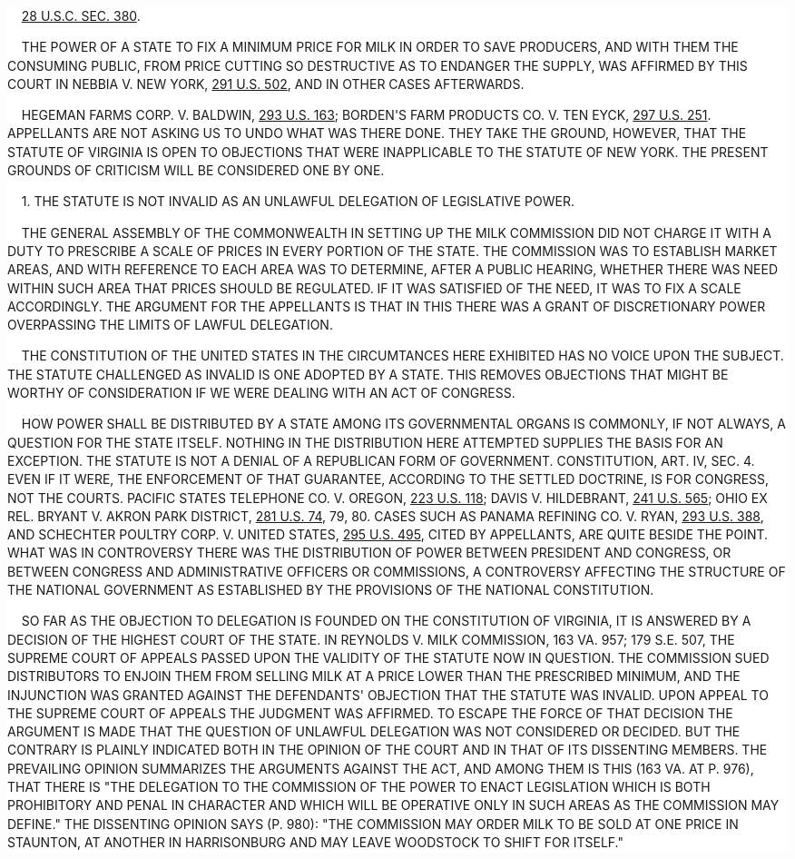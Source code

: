     [28 U.S.C. SEC. 380][/us/usc/t28/s380].

    THE POWER OF A STATE TO FIX A MINIMUM PRICE FOR MILK IN ORDER TO SAVE PRODUCERS, AND WITH THEM THE CONSUMING PUBLIC, FROM PRICE CUTTING SO DESTRUCTIVE AS TO ENDANGER THE SUPPLY, WAS AFFIRMED BY THIS COURT IN NEBBIA V. NEW YORK, [291 U.S. 502][/us/courts/scotus/usReporter/291/502], AND IN OTHER CASES AFTERWARDS.

    HEGEMAN FARMS CORP. V. BALDWIN, [293 U.S. 163][/us/courts/scotus/usReporter/293/163]; BORDEN'S FARM PRODUCTS CO. V. TEN EYCK, [297 U.S. 251][/us/courts/scotus/usReporter/297/251].  APPELLANTS ARE NOT ASKING US TO UNDO WHAT WAS THERE DONE.  THEY TAKE THE GROUND, HOWEVER, THAT THE STATUTE OF VIRGINIA IS OPEN TO OBJECTIONS THAT WERE INAPPLICABLE TO THE STATUTE OF NEW YORK.  THE PRESENT GROUNDS OF CRITICISM WILL BE CONSIDERED ONE BY ONE.

    1.  THE STATUTE IS NOT INVALID AS AN UNLAWFUL DELEGATION OF LEGISLATIVE POWER.

    THE GENERAL ASSEMBLY OF THE COMMONWEALTH IN SETTING UP THE MILK COMMISSION DID NOT CHARGE IT WITH A DUTY TO PRESCRIBE A SCALE OF PRICES IN EVERY PORTION OF THE STATE.  THE COMMISSION WAS TO ESTABLISH MARKET AREAS, AND WITH REFERENCE TO EACH AREA WAS TO DETERMINE, AFTER A PUBLIC HEARING, WHETHER THERE WAS NEED WITHIN SUCH AREA THAT PRICES SHOULD BE REGULATED.  IF IT WAS SATISFIED OF THE NEED, IT WAS TO FIX A SCALE ACCORDINGLY.  THE ARGUMENT FOR THE APPELLANTS IS THAT IN THIS THERE WAS A GRANT OF DISCRETIONARY POWER OVERPASSING THE LIMITS OF LAWFUL DELEGATION.

    THE CONSTITUTION OF THE UNITED STATES IN THE CIRCUMTANCES HERE EXHIBITED HAS NO VOICE UPON THE SUBJECT.  THE STATUTE CHALLENGED AS INVALID IS ONE ADOPTED BY A STATE.  THIS REMOVES OBJECTIONS THAT MIGHT BE WORTHY OF CONSIDERATION IF WE WERE DEALING WITH AN ACT OF CONGRESS.

    HOW POWER SHALL BE DISTRIBUTED BY A STATE AMONG ITS GOVERNMENTAL ORGANS IS COMMONLY, IF NOT ALWAYS, A QUESTION FOR THE STATE ITSELF.  NOTHING IN THE DISTRIBUTION HERE ATTEMPTED SUPPLIES THE BASIS FOR AN EXCEPTION.  THE STATUTE IS NOT A DENIAL OF A REPUBLICAN FORM OF GOVERNMENT.  CONSTITUTION, ART. IV, SEC. 4.  EVEN IF IT WERE, THE ENFORCEMENT OF THAT GUARANTEE, ACCORDING TO THE SETTLED DOCTRINE, IS FOR CONGRESS, NOT THE COURTS.  PACIFIC STATES TELEPHONE CO. V. OREGON, [223 U.S. 118][/us/courts/scotus/usReporter/223/118]; DAVIS V. HILDEBRANT, [241 U.S. 565][/us/courts/scotus/usReporter/241/565]; OHIO EX REL. BRYANT V. AKRON PARK DISTRICT, [281 U.S. 74][/us/courts/scotus/usReporter/281/74], 79, 80.  CASES SUCH AS PANAMA REFINING CO. V. RYAN, [293 U.S. 388][/us/courts/scotus/usReporter/293/388], AND SCHECHTER POULTRY CORP. V. UNITED STATES, [295 U.S. 495][/us/courts/scotus/usReporter/295/495], CITED BY APPELLANTS, ARE QUITE BESIDE THE POINT.  WHAT WAS IN CONTROVERSY THERE WAS THE DISTRIBUTION OF POWER BETWEEN PRESIDENT AND CONGRESS, OR BETWEEN CONGRESS AND ADMINISTRATIVE OFFICERS OR COMMISSIONS, A CONTROVERSY AFFECTING THE STRUCTURE OF THE NATIONAL GOVERNMENT AS ESTABLISHED BY THE PROVISIONS OF THE NATIONAL CONSTITUTION.

    SO FAR AS THE OBJECTION TO DELEGATION IS FOUNDED ON THE CONSTITUTION OF VIRGINIA, IT IS ANSWERED BY A DECISION OF THE HIGHEST COURT OF THE STATE.  IN REYNOLDS V. MILK COMMISSION, 163 VA. 957; 179 S.E. 507, THE SUPREME COURT OF APPEALS PASSED UPON THE VALIDITY OF THE STATUTE NOW IN QUESTION.  THE COMMISSION SUED DISTRIBUTORS TO ENJOIN THEM FROM SELLING MILK AT A PRICE LOWER THAN THE PRESCRIBED MINIMUM, AND THE INJUNCTION WAS GRANTED AGAINST THE DEFENDANTS' OBJECTION THAT THE STATUTE WAS INVALID.  UPON APPEAL TO THE SUPREME COURT OF APPEALS THE JUDGMENT WAS AFFIRMED.  TO ESCAPE THE FORCE OF THAT DECISION THE ARGUMENT IS MADE THAT THE QUESTION OF UNLAWFUL DELEGATION WAS NOT CONSIDERED OR DECIDED.  BUT THE CONTRARY IS PLAINLY INDICATED BOTH IN THE OPINION OF THE COURT AND IN THAT OF ITS DISSENTING MEMBERS.  THE PREVAILING OPINION SUMMARIZES THE ARGUMENTS AGAINST THE ACT, AND AMONG THEM IS THIS (163 VA. AT P. 976), THAT THERE IS "THE DELEGATION TO THE COMMISSION OF THE POWER TO ENACT LEGISLATION WHICH IS BOTH PROHIBITORY AND PENAL IN CHARACTER AND WHICH WILL BE OPERATIVE ONLY IN SUCH AREAS AS THE COMMISSION MAY DEFINE."  THE DISSENTING OPINION SAYS (P. 980): "THE COMMISSION MAY ORDER MILK TO BE SOLD AT ONE PRICE IN STAUNTON, AT ANOTHER IN HARRISONBURG AND MAY LEAVE WOODSTOCK TO SHIFT FOR ITSELF."


[/us/courts/scotus/usReporter/300/608]: https://publicdocs.github.io/go/links?ns=uslm-x&ref=%2Fus%2Fcourts%2Fscotus%2FusReporter%2F300%2F608
[/us/usc/t28/s380]: https://publicdocs.github.io/go/links?ns=uslm&ref=%2Fus%2Fusc%2Ft28%2Fs380
[/us/usc/t28/s380]: https://publicdocs.github.io/go/links?ns=uslm&ref=%2Fus%2Fusc%2Ft28%2Fs380
[/us/courts/scotus/usReporter/291/502]: https://publicdocs.github.io/go/links?ns=uslm-x&ref=%2Fus%2Fcourts%2Fscotus%2FusReporter%2F291%2F502
[/us/courts/scotus/usReporter/293/163]: https://publicdocs.github.io/go/links?ns=uslm-x&ref=%2Fus%2Fcourts%2Fscotus%2FusReporter%2F293%2F163
[/us/courts/scotus/usReporter/297/251]: https://publicdocs.github.io/go/links?ns=uslm-x&ref=%2Fus%2Fcourts%2Fscotus%2FusReporter%2F297%2F251
[/us/courts/scotus/usReporter/223/118]: https://publicdocs.github.io/go/links?ns=uslm-x&ref=%2Fus%2Fcourts%2Fscotus%2FusReporter%2F223%2F118
[/us/courts/scotus/usReporter/241/565]: https://publicdocs.github.io/go/links?ns=uslm-x&ref=%2Fus%2Fcourts%2Fscotus%2FusReporter%2F241%2F565
[/us/courts/scotus/usReporter/281/74]: https://publicdocs.github.io/go/links?ns=uslm-x&ref=%2Fus%2Fcourts%2Fscotus%2FusReporter%2F281%2F74
[/us/courts/scotus/usReporter/293/388]: https://publicdocs.github.io/go/links?ns=uslm-x&ref=%2Fus%2Fcourts%2Fscotus%2FusReporter%2F293%2F388
[/us/courts/scotus/usReporter/295/495]: https://publicdocs.github.io/go/links?ns=uslm-x&ref=%2Fus%2Fcourts%2Fscotus%2FusReporter%2F295%2F495
[/us/courts/scotus/usReporter/226/137]: https://publicdocs.github.io/go/links?ns=uslm-x&ref=%2Fus%2Fcourts%2Fscotus%2FusReporter%2F226%2F137
[/us/courts/scotus/usReporter/242/526]: https://publicdocs.github.io/go/links?ns=uslm-x&ref=%2Fus%2Fcourts%2Fscotus%2FusReporter%2F242%2F526
[/us/courts/scotus/usReporter/293/188]: https://publicdocs.github.io/go/links?ns=uslm-x&ref=%2Fus%2Fcourts%2Fscotus%2FusReporter%2F293%2F188
[/us/courts/scotus/usReporter/294/169]: https://publicdocs.github.io/go/links?ns=uslm-x&ref=%2Fus%2Fcourts%2Fscotus%2FusReporter%2F294%2F169
[/us/courts/scotus/usReporter/262/506]: https://publicdocs.github.io/go/links?ns=uslm-x&ref=%2Fus%2Fcourts%2Fscotus%2FusReporter%2F262%2F506
[/us/courts/scotus/usReporter/294/511]: https://publicdocs.github.io/go/links?ns=uslm-x&ref=%2Fus%2Fcourts%2Fscotus%2FusReporter%2F294%2F511
[/us/courts/scotus/usReporter/199/552]: https://publicdocs.github.io/go/links?ns=uslm-x&ref=%2Fus%2Fcourts%2Fscotus%2FusReporter%2F199%2F552
[/us/courts/scotus/usReporter/242/53]: https://publicdocs.github.io/go/links?ns=uslm-x&ref=%2Fus%2Fcourts%2Fscotus%2FusReporter%2F242%2F53
[/us/courts/scotus/usReporter/283/553]: https://publicdocs.github.io/go/links?ns=uslm-x&ref=%2Fus%2Fcourts%2Fscotus%2FusReporter%2F283%2F553
[/us/courts/scotus/usReporter/291/502]: https://publicdocs.github.io/go/links?ns=uslm-x&ref=%2Fus%2Fcourts%2Fscotus%2FusReporter%2F291%2F502